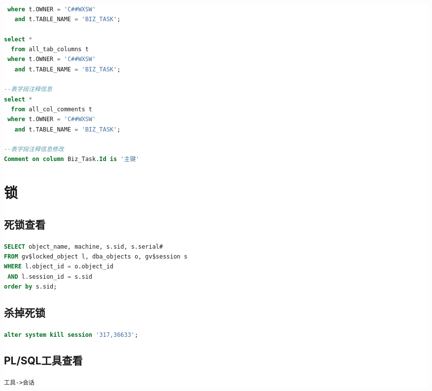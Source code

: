 ```sql
 where t.OWNER = 'C##WXSW'
   and t.TABLE_NAME = 'BIZ_TASK';

select *
  from all_tab_columns t
 where t.OWNER = 'C##WXSW'
   and t.TABLE_NAME = 'BIZ_TASK';

--表字段注释信息
select *
  from all_col_comments t
 where t.OWNER = 'C##WXSW'
   and t.TABLE_NAME = 'BIZ_TASK';

--表字段注释信息修改
Comment on column Biz_Task.Id is '主键'
```


# 锁
  ## 死锁查看
  ```sql
  SELECT object_name, machine, s.sid, s.serial#
  FROM gv$locked_object l, dba_objects o, gv$session s
 WHERE l.object_id = o.object_id
   AND l.session_id = s.sid
 order by s.sid;
  ```
  ## 杀掉死锁
  ```sql
  alter system kill session '317,36633';
  ```
  ## PL/SQL工具查看
  `工具->会话`